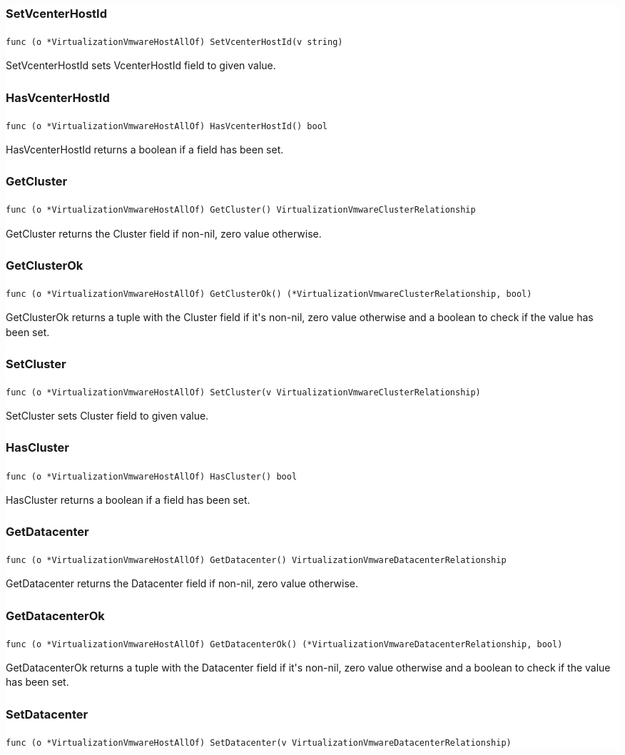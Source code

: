 ### SetVcenterHostId

`func (o *VirtualizationVmwareHostAllOf) SetVcenterHostId(v string)`

SetVcenterHostId sets VcenterHostId field to given value.

### HasVcenterHostId

`func (o *VirtualizationVmwareHostAllOf) HasVcenterHostId() bool`

HasVcenterHostId returns a boolean if a field has been set.

### GetCluster

`func (o *VirtualizationVmwareHostAllOf) GetCluster() VirtualizationVmwareClusterRelationship`

GetCluster returns the Cluster field if non-nil, zero value otherwise.

### GetClusterOk

`func (o *VirtualizationVmwareHostAllOf) GetClusterOk() (*VirtualizationVmwareClusterRelationship, bool)`

GetClusterOk returns a tuple with the Cluster field if it's non-nil, zero value otherwise
and a boolean to check if the value has been set.

### SetCluster

`func (o *VirtualizationVmwareHostAllOf) SetCluster(v VirtualizationVmwareClusterRelationship)`

SetCluster sets Cluster field to given value.

### HasCluster

`func (o *VirtualizationVmwareHostAllOf) HasCluster() bool`

HasCluster returns a boolean if a field has been set.

### GetDatacenter

`func (o *VirtualizationVmwareHostAllOf) GetDatacenter() VirtualizationVmwareDatacenterRelationship`

GetDatacenter returns the Datacenter field if non-nil, zero value otherwise.

### GetDatacenterOk

`func (o *VirtualizationVmwareHostAllOf) GetDatacenterOk() (*VirtualizationVmwareDatacenterRelationship, bool)`

GetDatacenterOk returns a tuple with the Datacenter field if it's non-nil, zero value otherwise
and a boolean to check if the value has been set.

### SetDatacenter

`func (o *VirtualizationVmwareHostAllOf) SetDatacenter(v VirtualizationVmwareDatacenterRelationship)`
